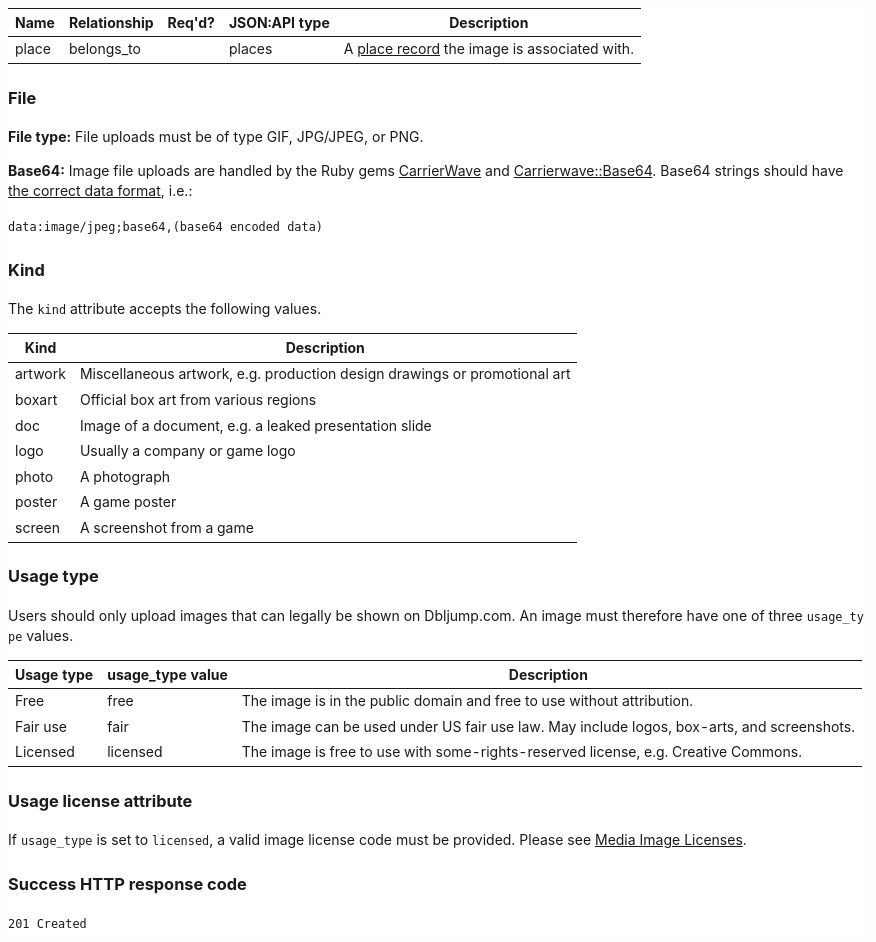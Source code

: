 Name | Relationship | Req'd? | JSON:API type | Description
---- | ------------ | ------ | ------------- | ----------
place | belongs_to | | places | A [place record](#places_intro) the image is associated with.

### <a name="image_file"></a>File

**File type:** File uploads must be of type GIF, JPG/JPEG, or PNG.

**Base64:** Image file uploads are handled by the Ruby gems [CarrierWave](https://github.com/carrierwaveuploader/carrierwave) and [Carrierwave::Base64](https://github.com/lebedev-yury/carrierwave-base64). Base64 strings should have [the correct data format](https://github.com/lebedev-yury/carrierwave-base64#data-format), i.e.:

`data:image/jpeg;base64,(base64 encoded data)`

### <a name="image_kind"></a>Kind

The `kind` attribute accepts the following values.

Kind | Description
---- | -----------
artwork | Miscellaneous artwork, e.g. production design drawings or promotional art
boxart | Official box art from various regions
doc | Image of a document, e.g. a leaked presentation slide
logo | Usually a company or game logo
photo | A photograph
poster | A game poster
screen  | A screenshot from a game


### <a name="image_usage_type"></a>Usage type

Users should only upload images that can legally be shown on Dbljump.com. An image must therefore have one of three `usage_type` values.

Usage type | usage_type value | Description
---------- | ---------------- | -----------
Free | free | The image is in the public domain and free to use without attribution.
Fair use | fair | The image can be used under US fair use law. May include logos, box-arts, and screenshots.
Licensed | licensed | The image is free to use with some-rights-reserved license, e.g. Creative Commons.

### <a name="image_usage_license"></a>Usage license attribute

If `usage_type` is set to `licensed`, a valid image license code must be provided. Please see [Media Image Licenses](#media_licenses_intro).

### Success HTTP response code

`201 Created`
